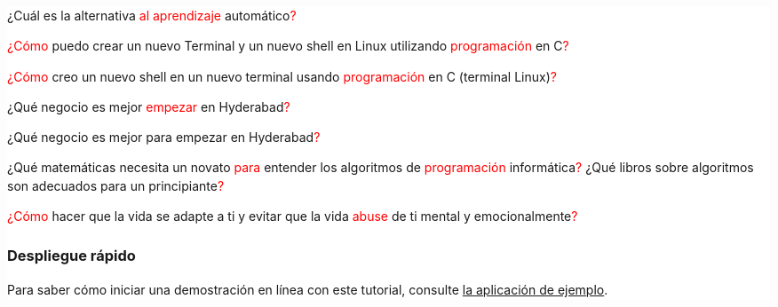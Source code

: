 <p>¿Cuál es la alternativa<span style='color:red'> al</span><span style='color:red'> aprendizaje</span> automático<span style='color:red'>?</span></p>
<p><span style='color:red'>¿Cómo</span> puedo crear un nuevo Terminal y un nuevo shell en Linux utilizando<span style='color:red'> programación</span> en C<span style='color:red'>?</span></p>
<p><span style='color:red'>¿Cómo</span> creo un nuevo shell en un nuevo terminal usando<span style='color:red'> programación</span> en C (terminal Linux)<span style='color:red'>?</span></p>
<p>¿Qué negocio es mejor<span style='color:red'> empezar</span> en Hyderabad<span style='color:red'>?</span></p>
<p>¿Qué negocio es mejor para empezar en Hyderabad<span style='color:red'>?</span></p>
<p>¿Qué matemáticas necesita un novato<span style='color:red'> para</span> entender los algoritmos de<span style='color:red'> programación</span> informática<span style='color:red'>?</span> ¿Qué libros sobre algoritmos son adecuados para un principiante<span style='color:red'>?</span></p>
<p><span style='color:red'>¿Cómo</span> hacer que la vida se adapte a ti y evitar que la vida <span style='color:red'>abuse</span> de ti mental y emocionalmente<span style='color:red'>?</span></p>
<h3 id="Quick-Deploy" class="common-anchor-header">Despliegue rápido</h3><p>Para saber cómo iniciar una demostración en línea con este tutorial, consulte <a href="https://github.com/milvus-io/bootcamp/tree/master/tutorials/quickstart/apps/hybrid_demo_with_milvus">la aplicación de ejemplo</a>.</p>

